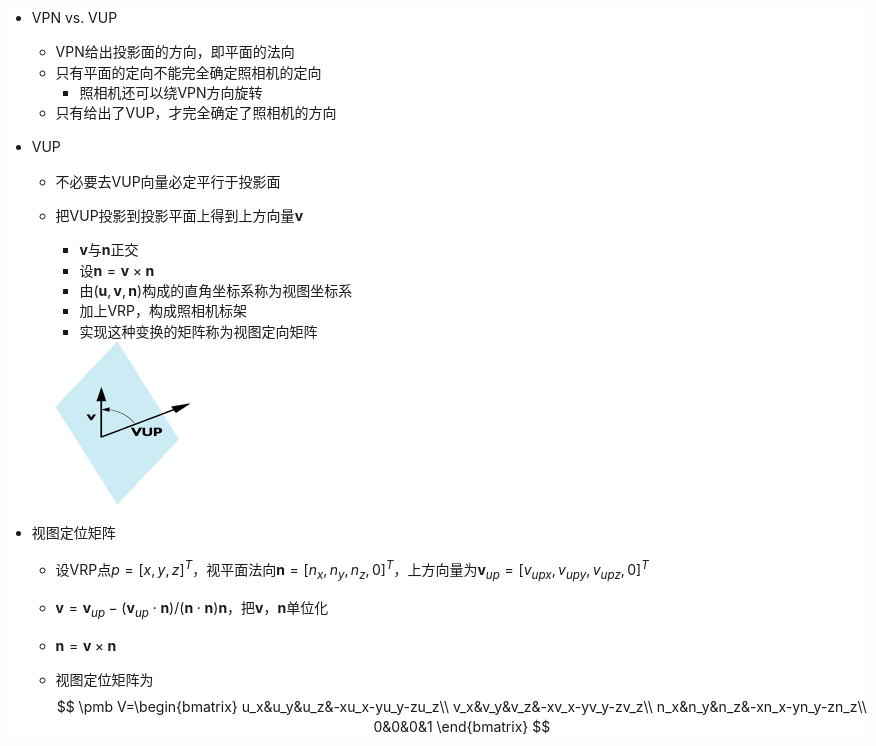 * VPN vs. VUP

	* VPN给出投影面的方向，即平面的法向
	* 只有平面的定向不能完全确定照相机的定向
		* 照相机还可以绕VPN方向旋转
	* 只有给出了VUP，才完全确定了照相机的方向

* VUP

	* 不必要去VUP向量必定平行于投影面

	* 把VUP投影到投影平面上得到上方向量$\pmb v$

		* $\pmb v$与$\pmb n$正交
		* 设$\pmb n=\pmb v\times\pmb n$
		* 由$(\pmb u,\pmb v,\pmb n)$构成的直角坐标系称为视图坐标系
		* 加上VRP，构成照相机标架
		* 实现这种变换的矩阵称为视图定向矩阵

		<img src="计算机图形学总复习.assets/image-20200824192532790.png" alt="image-20200824192532790" style="zoom:50%;" />

* 视图定位矩阵

	* 设VRP点$p=[x,y,z]^T$，视平面法向$\pmb n=[n_x,n_y,n_z,0]^T$，上方向量为$\pmb v_{up}=[v_{upx},v_{upy},v_{upz},0]^T$

	* $\pmb v=\pmb v_{up}-(\pmb v_{up}\cdot\pmb n)/(\pmb n\cdot\pmb n)\pmb n$，把$\pmb v$，$\pmb n$单位化

	* $\pmb n=\pmb v\times\pmb n$

	* 视图定位矩阵为
		$$
		\pmb V=\begin{bmatrix}
		u_x&u_y&u_z&-xu_x-yu_y-zu_z\\
		v_x&v_y&v_z&-xv_x-yv_y-zv_z\\
		n_x&n_y&n_z&-xn_x-yn_y-zn_z\\
		0&0&0&1
		\end{bmatrix}
		$$
